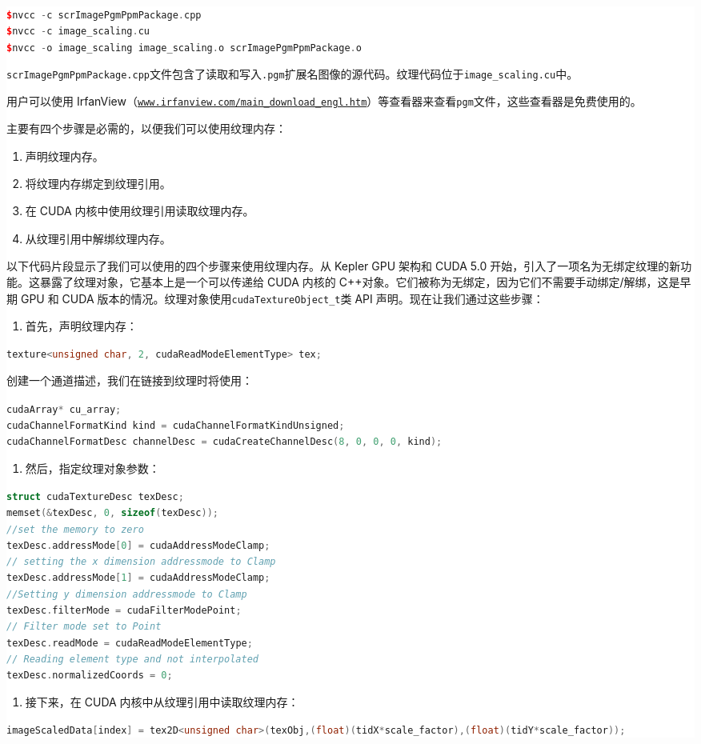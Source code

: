```cpp
$nvcc -c scrImagePgmPpmPackage.cpp 
$nvcc -c image_scaling.cu
$nvcc -o image_scaling image_scaling.o scrImagePgmPpmPackage.o
```

`scrImagePgmPpmPackage.cpp`文件包含了读取和写入`.pgm`扩展名图像的源代码。纹理代码位于`image_scaling.cu`中。

用户可以使用 IrfanView（[`www.irfanview.com/main_download_engl.htm`](https://www.irfanview.com/main_download_engl.htm)）等查看器来查看`pgm`文件，这些查看器是免费使用的。

主要有四个步骤是必需的，以便我们可以使用纹理内存：

1.  声明纹理内存。

1.  将纹理内存绑定到纹理引用。

1.  在 CUDA 内核中使用纹理引用读取纹理内存。

1.  从纹理引用中解绑纹理内存。

以下代码片段显示了我们可以使用的四个步骤来使用纹理内存。从 Kepler GPU 架构和 CUDA 5.0 开始，引入了一项名为无绑定纹理的新功能。这暴露了纹理对象，它基本上是一个可以传递给 CUDA 内核的 C++对象。它们被称为无绑定，因为它们不需要手动绑定/解绑，这是早期 GPU 和 CUDA 版本的情况。纹理对象使用`cudaTextureObject_t`类 API 声明。现在让我们通过这些步骤：

1.  首先，声明纹理内存：

```cpp
texture<unsigned char, 2, cudaReadModeElementType> tex;
```

创建一个通道描述，我们在链接到纹理时将使用：

```cpp
cudaArray* cu_array;
cudaChannelFormatKind kind = cudaChannelFormatKindUnsigned;
cudaChannelFormatDesc channelDesc = cudaCreateChannelDesc(8, 0, 0, 0, kind);
```

1.  然后，指定纹理对象参数：

```cpp
struct cudaTextureDesc texDesc;
memset(&texDesc, 0, sizeof(texDesc)); 
//set the memory to zero
texDesc.addressMode[0] = cudaAddressModeClamp; 
// setting the x dimension addressmode to Clamp
texDesc.addressMode[1] = cudaAddressModeClamp; 
//Setting y dimension addressmode to Clamp
texDesc.filterMode = cudaFilterModePoint; 
// Filter mode set to Point
texDesc.readMode = cudaReadModeElementType; 
// Reading element type and not interpolated
texDesc.normalizedCoords = 0;
```

1.  接下来，在 CUDA 内核中从纹理引用中读取纹理内存：

```cpp
imageScaledData[index] = tex2D<unsigned char>(texObj,(float)(tidX*scale_factor),(float)(tidY*scale_factor));
```
